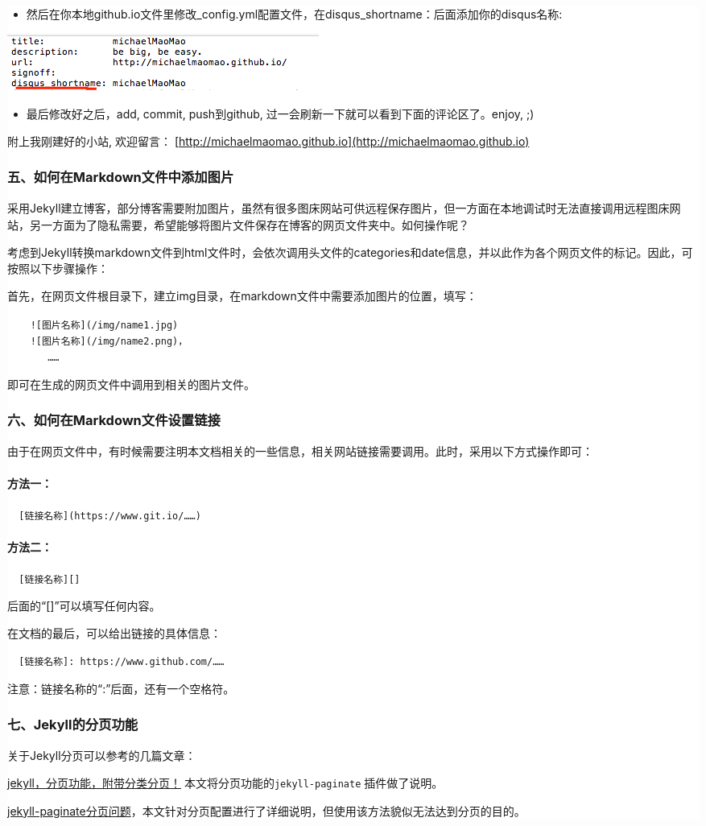 - 然后在你本地github.io文件里修改_config.yml配置文件，在disqus_shortname：后面添加你的disqus名称:

![05](/img/05.png)　　

- 最后修改好之后，add, commit, push到github, 过一会刷新一下就可以看到下面的评论区了。enjoy,  ;)

附上我刚建好的小站, 欢迎留言： [http://michaelmaomao.github.io](http://michaelmaomao.github.io)


### 五、如何在Markdown文件中添加图片

采用Jekyll建立博客，部分博客需要附加图片，虽然有很多图床网站可供远程保存图片，但一方面在本地调试时无法直接调用远程图床网站，另一方面为了隐私需要，希望能够将图片文件保存在博客的网页文件夹中。如何操作呢？

考虑到Jekyll转换markdown文件到html文件时，会依次调用头文件的categories和date信息，并以此作为各个网页文件的标记。因此，可按照以下步骤操作：

首先，在网页文件根目录下，建立img目录，在markdown文件中需要添加图片的位置，填写：

        ![图片名称](/img/name1.jpg)
        ![图片名称](/img/name2.png)，
           …… 

即可在生成的网页文件中调用到相关的图片文件。


### 六、如何在Markdown文件设置链接

由于在网页文件中，有时候需要注明本文档相关的一些信息，相关网站链接需要调用。此时，采用以下方式操作即可：

#### 方法一：

      [链接名称](https://www.git.io/……)

#### 方法二：

      [链接名称][]

后面的“[]”可以填写任何内容。

在文档的最后，可以给出链接的具体信息：

      [链接名称]: https://www.github.com/……

注意：链接名称的“:”后面，还有一个空格符。


### 七、Jekyll的分页功能

关于Jekyll分页可以参考的几篇文章：

[jekyll，分页功能，附带分类分页！](http://bamzc.top/2016/11/03/jekyll-paginate)  本文将分页功能的`jekyll-paginate` 插件做了说明。

[jekyll-paginate分页问题](https://www.kancloud.cn/algate/algatejs/509687)，本文针对分页配置进行了详细说明，但使用该方法貌似无法达到分页的目的。
